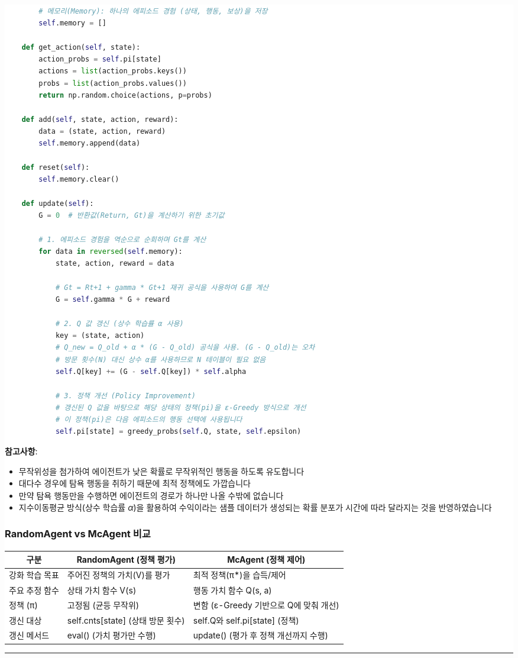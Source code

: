 ```python
        # 메모리(Memory): 하나의 에피소드 경험 (상태, 행동, 보상)을 저장
        self.memory = []

    def get_action(self, state):
        action_probs = self.pi[state]
        actions = list(action_probs.keys())
        probs = list(action_probs.values())
        return np.random.choice(actions, p=probs)

    def add(self, state, action, reward):
        data = (state, action, reward)
        self.memory.append(data)

    def reset(self):
        self.memory.clear()

    def update(self):
        G = 0  # 반환값(Return, Gt)을 계산하기 위한 초기값
        
        # 1. 에피소드 경험을 역순으로 순회하며 Gt를 계산
        for data in reversed(self.memory):
            state, action, reward = data
            
            # Gt = Rt+1 + gamma * Gt+1 재귀 공식을 사용하여 G를 계산
            G = self.gamma * G + reward
            
            # 2. Q 값 갱신 (상수 학습률 α 사용)
            key = (state, action)
            # Q_new = Q_old + α * (G - Q_old) 공식을 사용. (G - Q_old)는 오차
            # 방문 횟수(N) 대신 상수 α를 사용하므로 N 테이블이 필요 없음
            self.Q[key] += (G - self.Q[key]) * self.alpha
            
            # 3. 정책 개선 (Policy Improvement)
            # 갱신된 Q 값을 바탕으로 해당 상태의 정책(pi)을 ε-Greedy 방식으로 개선
            # 이 정책(pi)은 다음 에피소드의 행동 선택에 사용됩니다
            self.pi[state] = greedy_probs(self.Q, state, self.epsilon)
```

**참고사항**:
- 무작위성을 첨가하여 에이전트가 낮은 확률로 무작위적인 행동을 하도록 유도합니다
- 대다수 경우에 탐욕 행동을 취하기 때문에 최적 정책에도 가깝습니다
- 만약 탐욕 행동만을 수행하면 에이전트의 경로가 하나만 나올 수밖에 없습니다
- 지수이동평균 방식(상수 학습률 $\alpha$)을 활용하여 수익이라는 샘플 데이터가 생성되는 확률 분포가 시간에 따라 달라지는 것을 반영하였습니다

### RandomAgent vs McAgent 비교

| 구분 | RandomAgent (정책 평가) | McAgent (정책 제어) |
|------|------------------------|---------------------|
| 강화 학습 목표 | 주어진 정책의 가치(V)를 평가 | 최적 정책(π*)을 습득/제어 |
| 주요 추정 함수 | 상태 가치 함수 V(s) | 행동 가치 함수 Q(s, a) |
| 정책 (π) | 고정됨 (균등 무작위) | 변함 (ε-Greedy 기반으로 Q에 맞춰 개선) |
| 갱신 대상 | self.cnts[state] (상태 방문 횟수) | self.Q와 self.pi[state] (정책) |
| 갱신 메서드 | eval() (가치 평가만 수행) | update() (평가 후 정책 개선까지 수행) |

---